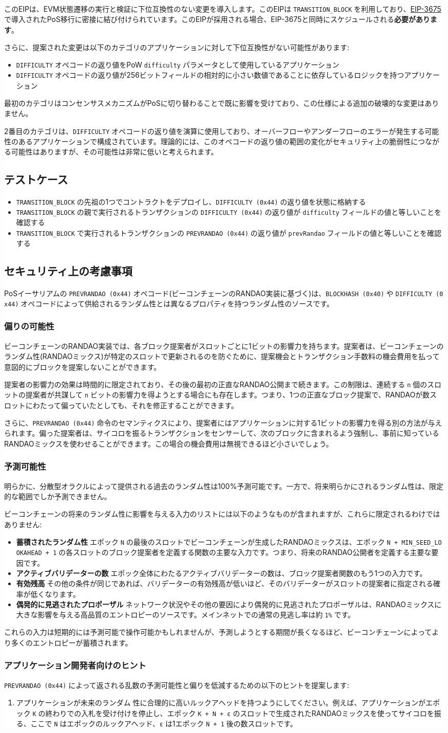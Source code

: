 このEIPは、EVM状態遷移の実行と検証に下位互換性のない変更を導入します。このEIPは `TRANSITION_BLOCK` を利用しており、[EIP-3675](./eip-3675.md)で導入されたPoS移行に密接に結び付けられています。このEIPが採用される場合、EIP-3675と同時にスケジュールされる**必要があります**。

さらに、提案された変更は以下のカテゴリのアプリケーションに対して下位互換性がない可能性があります:
* `DIFFICULTY` オペコードの返り値をPoW `difficulty` パラメータとして使用しているアプリケーション
* `DIFFICULTY` オペコードの返り値が256ビットフィールドの相対的に小さい数値であることに依存しているロジックを持つアプリケーション

最初のカテゴリはコンセンサスメカニズムがPoSに切り替わることで既に影響を受けており、この仕様による追加の破壊的な変更はありません。

2番目のカテゴリは、`DIFFICULTY` オペコードの返り値を演算に使用しており、オーバーフローやアンダーフローのエラーが発生する可能性のあるアプリケーションで構成されています。理論的には、このオペコードの返り値の範囲の変化がセキュリティ上の脆弱性につながる可能性はありますが、その可能性は非常に低いと考えられます。

## テストケース

* `TRANSITION_BLOCK` の先祖の1つでコントラクトをデプロイし、`DIFFICULTY (0x44)` の返り値を状態に格納する
* `TRANSITION_BLOCK` の親で実行されるトランザクションの `DIFFICULTY (0x44)` の返り値が `difficulty` フィールドの値と等しいことを確認する
* `TRANSITION_BLOCK` で実行されるトランザクションの `PREVRANDAO (0x44)` の返り値が `prevRandao` フィールドの値と等しいことを確認する

## セキュリティ上の考慮事項

PoSイーサリアムの `PREVRANDAO (0x44)` オペコード(ビーコンチェーンのRANDAO実装に基づく)は、`BLOCKHASH (0x40)` や `DIFFICULTY (0x44)` オペコードによって供給されるランダム性とは異なるプロパティを持つランダム性のソースです。

### 偏りの可能性

ビーコンチェーンのRANDAO実装では、各ブロック提案者がスロットごとに1ビットの影響力を持ちます。提案者は、ビーコンチェーンのランダム性(RANDAOミックス)が特定のスロットで更新されるのを防ぐために、提案機会とトランザクション手数料の機会費用を払って意図的にブロックを提案しないことができます。

提案者の影響力の効果は時間的に限定されており、その後の最初の正直なRANDAO公開まで続きます。この制限は、連続する `n` 個のスロットの提案者が共謀して `n` ビットの影響力を得ようとする場合にも存在します。つまり、1つの正直なブロック提案で、RANDAOが数スロットにわたって偏っていたとしても、それを修正することができます。

さらに、`PREVRANDAO (0x44)` 命令のセマンティクスにより、提案者にはアプリケーションに対する1ビットの影響力を得る別の方法が与えられます。偏った提案者は、サイコロを振るトランザクションをセンサーして、次のブロックに含まれるよう強制し、事前に知っているRANDAOミックスを使わせることができます。この場合の機会費用は無視できるほど小さいでしょう。

### 予測可能性

明らかに、分散型オラクルによって提供される過去のランダム性は100%予測可能です。一方で、将来明らかにされるランダム性は、限定的な範囲でしか予測できません。

ビーコンチェーンの将来のランダム性に影響を与える入力のリストには以下のようなものが含まれますが、これらに限定されるわけではありません:
* **蓄積されたランダム性** エポック `N` の最後のスロットでビーコンチェーンが生成したRANDAOミックスは、エポック `N + MIN_SEED_LOOKAHEAD + 1` の各スロットのブロック提案者を定義する関数の主要な入力です。つまり、将来のRANDAO公開者を定義する主要な要因です。
* **アクティブバリデーターの数** エポック全体にわたるアクティブバリデーターの数は、ブロック提案者関数のもう1つの入力です。
* **有効残高** その他の条件が同じであれば、バリデーターの有効残高が低いほど、そのバリデーターがスロットの提案者に指定される確率が低くなります。
* **偶発的に見逃されたプロポーザル** ネットワーク状況やその他の要因により偶発的に見逃されたプロポーザルは、RANDAOミックスに大きな影響を与える高品質のエントロピーのソースです。メインネットでの通常の見逃し率は約 `1%` です。

これらの入力は短期的には予測可能で操作可能かもしれませんが、予測しようとする期間が長くなるほど、ビーコンチェーンによってより多くのエントロピーが蓄積されます。

### アプリケーション開発者向けのヒント

`PREVRANDAO (0x44)` によって返される乱数の予測可能性と偏りを低減するための以下のヒントを提案します:

1. アプリケーションが未来のランダム
性に合理的に高いルックアヘッドを持つようにしてください。例えば、アプリケーションがエポック `K` の終わりでの入札を受け付けを停止し、エポック `K + N + ε` のスロットで生成されたRANDAOミックスを使ってサイコロを振る、ここで `N` はエポックのルックアヘッド、`ε` は1エポック `N + 1` 後の数スロットです。
